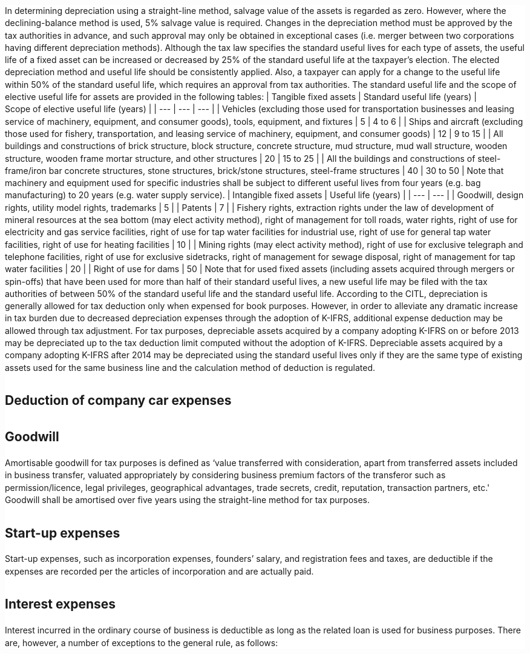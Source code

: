In determining depreciation using a straight-line method, salvage value of the assets is regarded as zero. However, where the declining-balance method is used, 5% salvage value is required. Changes in the depreciation method must be approved by the tax authorities in advance, and such approval may only be obtained in exceptional cases (i.e. merger between two corporations having different depreciation methods). Although the tax law specifies the standard useful lives for each type of assets, the useful life of a fixed asset can be increased or decreased by 25% of the standard useful life at the taxpayer’s election. The elected depreciation method and useful life should be consistently applied. Also, a taxpayer can apply for a change to the useful life within 50% of the standard useful life, which requires an approval from tax authorities.
The standard useful life and the scope of elective useful life for assets are provided in the following tables:
| Tangible fixed assets | Standard useful life (years) | Scope of elective useful life (years) |
| --- | --- | --- |
| Vehicles (excluding those used for transportation businesses and leasing service of machinery, equipment, and consumer goods), tools, equipment, and fixtures | 5 | 4 to 6 |
| Ships and aircraft (excluding those used for fishery, transportation, and leasing service of machinery, equipment, and consumer goods) | 12 | 9 to 15 |
| All buildings and constructions of brick structure, block structure, concrete structure, mud structure, mud wall structure, wooden structure, wooden frame mortar structure, and other structures | 20 | 15 to 25 |
| All the buildings and constructions of steel-frame/iron bar concrete structures, stone structures, brick/stone structures, steel-frame structures | 40 | 30 to 50 |
Note that machinery and equipment used for specific industries shall be subject to different useful lives from four years (e.g. bag manufacturing) to 20 years (e.g. water supply service).
| Intangible fixed assets | Useful life (years) |
| --- | --- |
| Goodwill, design rights, utility model rights, trademarks | 5 |
| Patents | 7 |
| Fishery rights, extraction rights under the law of development of mineral resources at the sea bottom (may elect activity method), right of management for toll roads, water rights, right of use for electricity and gas service facilities, right of use for tap water facilities for industrial use, right of use for general tap water facilities, right of use for heating facilities | 10 |
| Mining rights (may elect activity method), right of use for exclusive telegraph and telephone facilities, right of use for exclusive sidetracks, right of management for sewage disposal, right of management for tap water facilities | 20 |
| Right of use for dams | 50 |
Note that for used fixed assets (including assets acquired through mergers or spin-offs) that have been used for more than half of their standard useful lives, a new useful life may be filed with the tax authorities of between 50% of the standard useful life and the standard useful life.
According to the CITL, depreciation is generally allowed for tax deduction only when expensed for book purposes. However, in order to alleviate any dramatic increase in tax burden due to decreased depreciation expenses through the adoption of K-IFRS, additional expense deduction may be allowed through tax adjustment. For tax purposes, depreciable assets acquired by a company adopting K-IFRS on or before 2013 may be depreciated up to the tax deduction limit computed without the adoption of K-IFRS. Depreciable assets acquired by a company adopting K-IFRS after 2014 may be depreciated using the standard useful lives only if they are the same type of existing assets used for the same business line and the calculation method of deduction is regulated.
## Deduction of company car expenses
## Goodwill
Amortisable goodwill for tax purposes is defined as ‘value transferred with consideration, apart from transferred assets included in business transfer, valuated appropriately by considering business premium factors of the transferor such as permission/licence, legal privileges, geographical advantages, trade secrets, credit, reputation, transaction partners, etc.' Goodwill shall be amortised over five years using the straight-line method for tax purposes.
## Start-up expenses
Start-up expenses, such as incorporation expenses, founders’ salary, and registration fees and taxes, are deductible if the expenses are recorded per the articles of incorporation and are actually paid.
## Interest expenses
Interest incurred in the ordinary course of business is deductible as long as the related loan is used for business purposes. There are, however, a number of exceptions to the general rule, as follows: